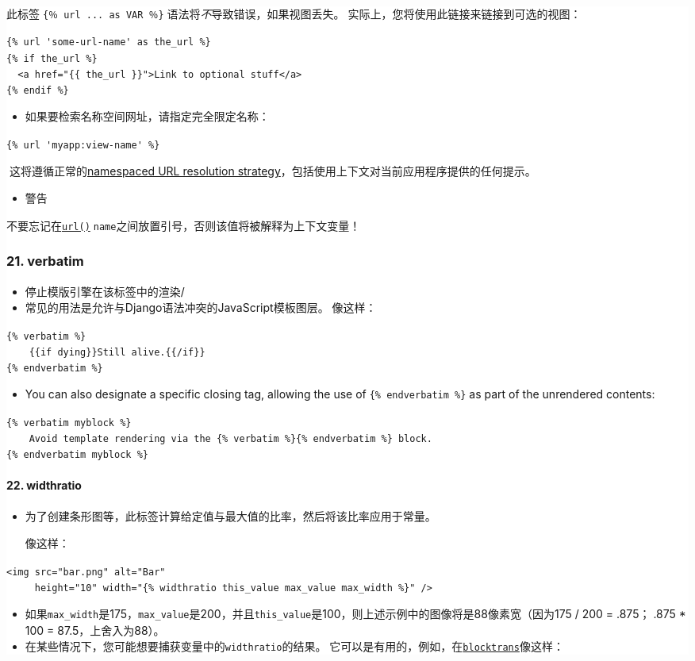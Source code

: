   此标签 `{％ url ... as VAR ％}` 语法将*不*导致错误，如果视图丢失。 实际上，您将使用此链接来链接到可选的视图：

```
{% url 'some-url-name' as the_url %}
{% if the_url %}
  <a href="{{ the_url }}">Link to optional stuff</a>
{% endif %}
```

- 如果要检索名称空间网址，请指定完全限定名称：

```
{% url 'myapp:view-name' %}
```

​	这将遵循正常的[namespaced URL resolution strategy](https://yiyibooks.cn/__trs__/xx/Django_1.11.6/topics/http/urls.html#topics-http-reversing-url-namespaces)，包括使用上下文对当前应用程序提供的任何提示。

- 警告

不要忘记在[`url()`](https://yiyibooks.cn/__trs__/xx/Django_1.11.6/ref/urls.html#django.conf.urls.url) `name`之间放置引号，否则该值将被解释为上下文变量！



### 21. verbatim

- 停止模版引擎在该标签中的渲染/
- 常见的用法是允许与Django语法冲突的JavaScript模板图层。 像这样：

```
{% verbatim %}
    {{if dying}}Still alive.{{/if}}
{% endverbatim %}
```

- You can also designate a specific closing tag, allowing the use of `{% endverbatim %}` as part of the unrendered contents:

```
{% verbatim myblock %}
    Avoid template rendering via the {% verbatim %}{% endverbatim %} block.
{% endverbatim myblock %}
```



#### 22. widthratio

- 为了创建条形图等，此标签计算给定值与最大值的比率，然后将该比率应用于常量。

  像这样：

```
<img src="bar.png" alt="Bar"
     height="10" width="{% widthratio this_value max_value max_width %}" />
```

- 如果`max_width`是175，`max_value`是200，并且`this_value`是100，则上述示例中的图像将是88像素宽（因为175 / 200 = .875； .875 * 100 = 87.5，上舍入为88）。
- 在某些情况下，您可能想要捕获变量中的`widthratio`的结果。 它可以是有用的，例如，在[`blocktrans`](https://yiyibooks.cn/__trs__/xx/Django_1.11.6/topics/i18n/translation.html#std:templatetag-blocktrans)像这样：
